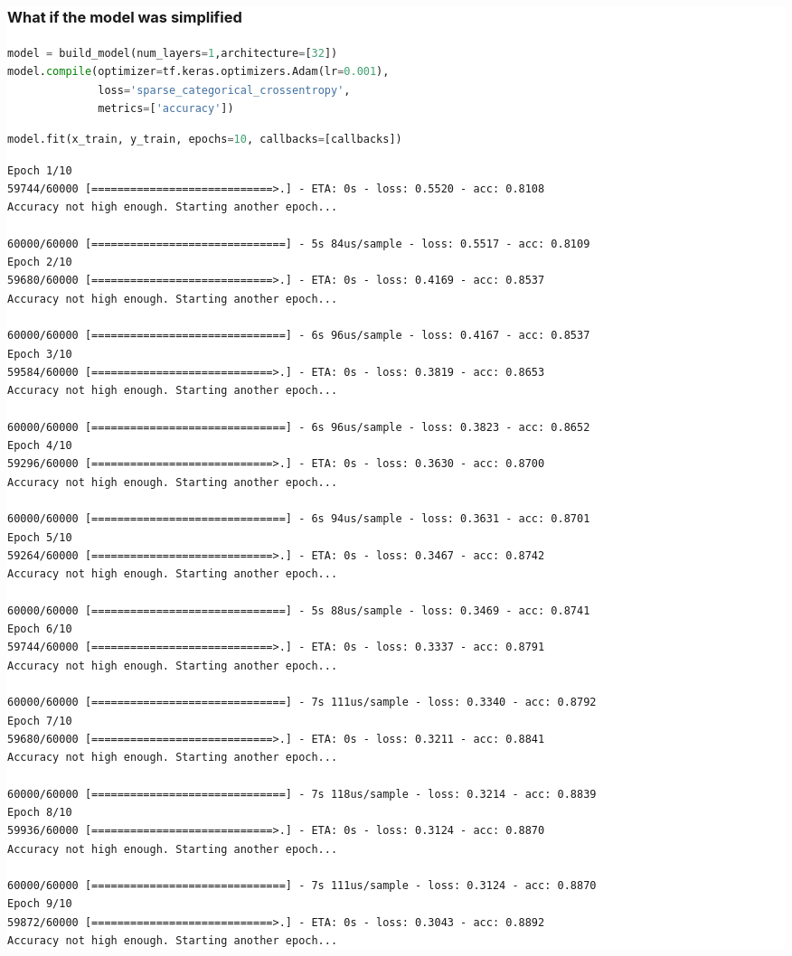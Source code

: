 ### What if the model was simplified


```python
model = build_model(num_layers=1,architecture=[32])
model.compile(optimizer=tf.keras.optimizers.Adam(lr=0.001),
              loss='sparse_categorical_crossentropy',
              metrics=['accuracy'])
```


```python
model.fit(x_train, y_train, epochs=10, callbacks=[callbacks])
```

    Epoch 1/10
    59744/60000 [============================>.] - ETA: 0s - loss: 0.5520 - acc: 0.8108
    Accuracy not high enough. Starting another epoch...

    60000/60000 [==============================] - 5s 84us/sample - loss: 0.5517 - acc: 0.8109
    Epoch 2/10
    59680/60000 [============================>.] - ETA: 0s - loss: 0.4169 - acc: 0.8537
    Accuracy not high enough. Starting another epoch...

    60000/60000 [==============================] - 6s 96us/sample - loss: 0.4167 - acc: 0.8537
    Epoch 3/10
    59584/60000 [============================>.] - ETA: 0s - loss: 0.3819 - acc: 0.8653
    Accuracy not high enough. Starting another epoch...

    60000/60000 [==============================] - 6s 96us/sample - loss: 0.3823 - acc: 0.8652
    Epoch 4/10
    59296/60000 [============================>.] - ETA: 0s - loss: 0.3630 - acc: 0.8700
    Accuracy not high enough. Starting another epoch...

    60000/60000 [==============================] - 6s 94us/sample - loss: 0.3631 - acc: 0.8701
    Epoch 5/10
    59264/60000 [============================>.] - ETA: 0s - loss: 0.3467 - acc: 0.8742
    Accuracy not high enough. Starting another epoch...

    60000/60000 [==============================] - 5s 88us/sample - loss: 0.3469 - acc: 0.8741
    Epoch 6/10
    59744/60000 [============================>.] - ETA: 0s - loss: 0.3337 - acc: 0.8791
    Accuracy not high enough. Starting another epoch...

    60000/60000 [==============================] - 7s 111us/sample - loss: 0.3340 - acc: 0.8792
    Epoch 7/10
    59680/60000 [============================>.] - ETA: 0s - loss: 0.3211 - acc: 0.8841
    Accuracy not high enough. Starting another epoch...

    60000/60000 [==============================] - 7s 118us/sample - loss: 0.3214 - acc: 0.8839
    Epoch 8/10
    59936/60000 [============================>.] - ETA: 0s - loss: 0.3124 - acc: 0.8870
    Accuracy not high enough. Starting another epoch...

    60000/60000 [==============================] - 7s 111us/sample - loss: 0.3124 - acc: 0.8870
    Epoch 9/10
    59872/60000 [============================>.] - ETA: 0s - loss: 0.3043 - acc: 0.8892
    Accuracy not high enough. Starting another epoch...
